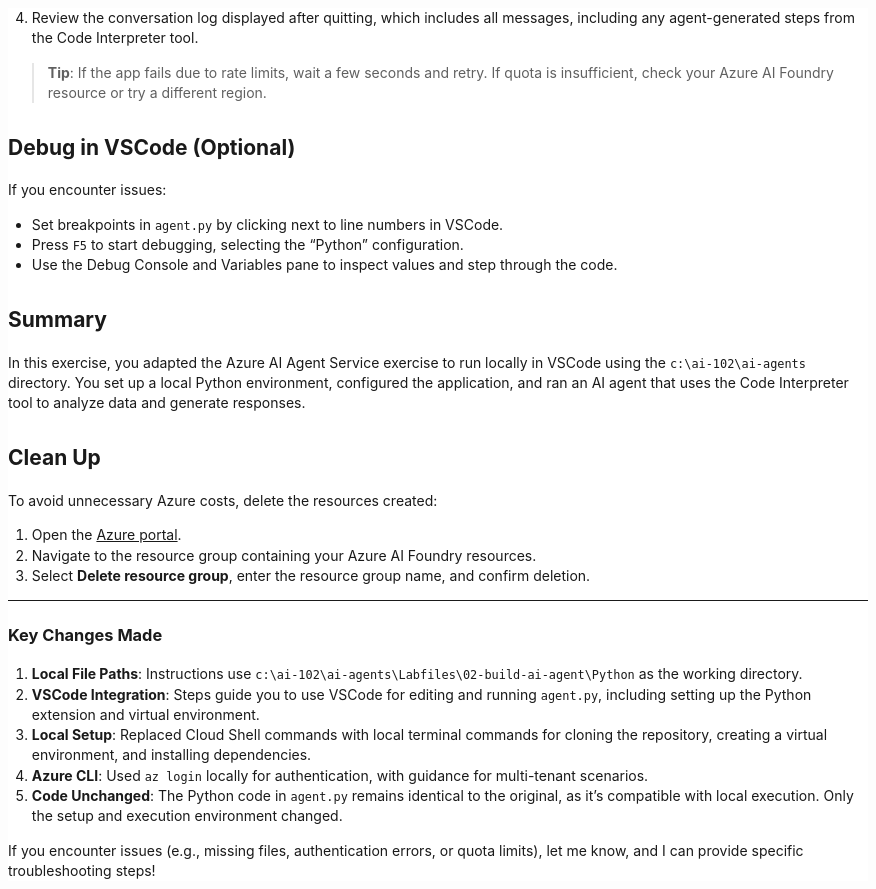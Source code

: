 4. Review the conversation log displayed after quitting, which includes all messages, including any agent-generated steps from the Code Interpreter tool.

> **Tip**: If the app fails due to rate limits, wait a few seconds and retry. If quota is insufficient, check your Azure AI Foundry resource or try a different region.

## Debug in VSCode (Optional)

If you encounter issues:
- Set breakpoints in `agent.py` by clicking next to line numbers in VSCode.
- Press `F5` to start debugging, selecting the “Python” configuration.
- Use the Debug Console and Variables pane to inspect values and step through the code.

## Summary

In this exercise, you adapted the Azure AI Agent Service exercise to run locally in VSCode using the `c:\ai-102\ai-agents` directory. You set up a local Python environment, configured the application, and ran an AI agent that uses the Code Interpreter tool to analyze data and generate responses.

## Clean Up

To avoid unnecessary Azure costs, delete the resources created:
1. Open the [Azure portal](https://portal.azure.com).
2. Navigate to the resource group containing your Azure AI Foundry resources.
3. Select **Delete resource group**, enter the resource group name, and confirm deletion.

---

### Key Changes Made
1. **Local File Paths**: Instructions use `c:\ai-102\ai-agents\Labfiles\02-build-ai-agent\Python` as the working directory.
2. **VSCode Integration**: Steps guide you to use VSCode for editing and running `agent.py`, including setting up the Python extension and virtual environment.
3. **Local Setup**: Replaced Cloud Shell commands with local terminal commands for cloning the repository, creating a virtual environment, and installing dependencies.
4. **Azure CLI**: Used `az login` locally for authentication, with guidance for multi-tenant scenarios.
5. **Code Unchanged**: The Python code in `agent.py` remains identical to the original, as it’s compatible with local execution. Only the setup and execution environment changed.

If you encounter issues (e.g., missing files, authentication errors, or quota limits), let me know, and I can provide specific troubleshooting steps!
